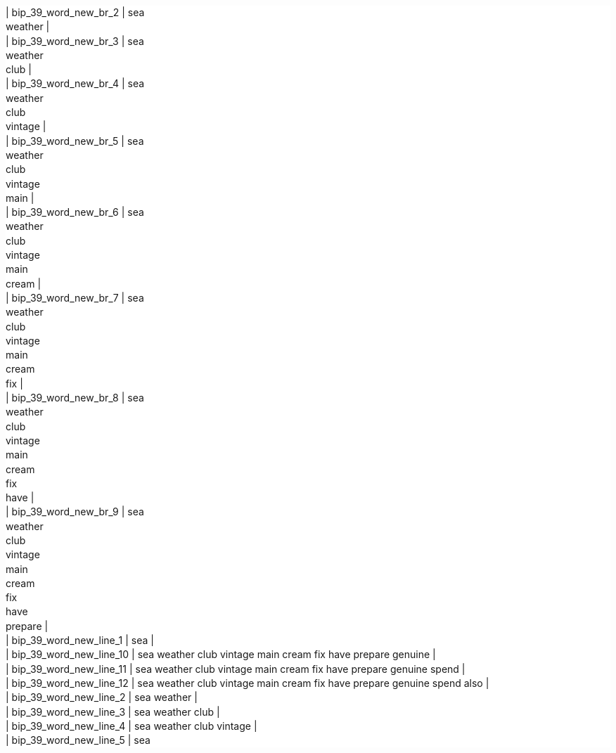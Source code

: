 | bip_39_word_new_br_2 | sea<br>weather |  
| bip_39_word_new_br_3 | sea<br>weather<br>club |  
| bip_39_word_new_br_4 | sea<br>weather<br>club<br>vintage |  
| bip_39_word_new_br_5 | sea<br>weather<br>club<br>vintage<br>main |  
| bip_39_word_new_br_6 | sea<br>weather<br>club<br>vintage<br>main<br>cream |  
| bip_39_word_new_br_7 | sea<br>weather<br>club<br>vintage<br>main<br>cream<br>fix |  
| bip_39_word_new_br_8 | sea<br>weather<br>club<br>vintage<br>main<br>cream<br>fix<br>have |  
| bip_39_word_new_br_9 | sea<br>weather<br>club<br>vintage<br>main<br>cream<br>fix<br>have<br>prepare |  
| bip_39_word_new_line_1 | sea |  
| bip_39_word_new_line_10 | sea
weather
club
vintage
main
cream
fix
have
prepare
genuine |  
| bip_39_word_new_line_11 | sea
weather
club
vintage
main
cream
fix
have
prepare
genuine
spend |  
| bip_39_word_new_line_12 | sea
weather
club
vintage
main
cream
fix
have
prepare
genuine
spend
also |  
| bip_39_word_new_line_2 | sea
weather |  
| bip_39_word_new_line_3 | sea
weather
club |  
| bip_39_word_new_line_4 | sea
weather
club
vintage |  
| bip_39_word_new_line_5 | sea